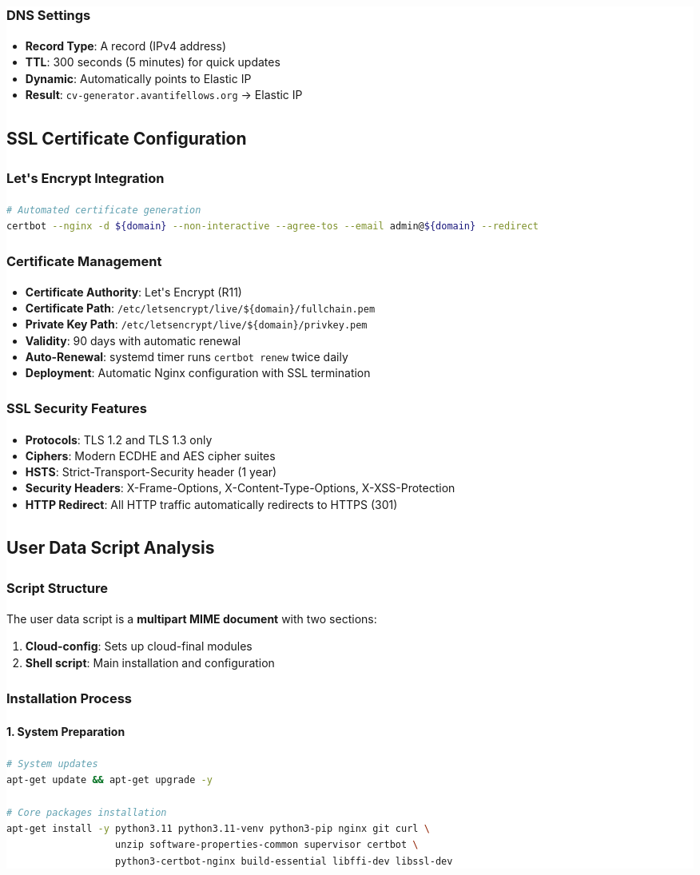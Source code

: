 ### **DNS Settings**
- **Record Type**: A record (IPv4 address)
- **TTL**: 300 seconds (5 minutes) for quick updates
- **Dynamic**: Automatically points to Elastic IP
- **Result**: `cv-generator.avantifellows.org` → Elastic IP

## **SSL Certificate Configuration**

### **Let's Encrypt Integration**
```bash
# Automated certificate generation
certbot --nginx -d ${domain} --non-interactive --agree-tos --email admin@${domain} --redirect
```

### **Certificate Management**
- **Certificate Authority**: Let's Encrypt (R11)
- **Certificate Path**: `/etc/letsencrypt/live/${domain}/fullchain.pem`
- **Private Key Path**: `/etc/letsencrypt/live/${domain}/privkey.pem`
- **Validity**: 90 days with automatic renewal
- **Auto-Renewal**: systemd timer runs `certbot renew` twice daily
- **Deployment**: Automatic Nginx configuration with SSL termination

### **SSL Security Features**
- **Protocols**: TLS 1.2 and TLS 1.3 only
- **Ciphers**: Modern ECDHE and AES cipher suites
- **HSTS**: Strict-Transport-Security header (1 year)
- **Security Headers**: X-Frame-Options, X-Content-Type-Options, X-XSS-Protection
- **HTTP Redirect**: All HTTP traffic automatically redirects to HTTPS (301)

## **User Data Script Analysis**

### **Script Structure**
The user data script is a **multipart MIME document** with two sections:
1. **Cloud-config**: Sets up cloud-final modules
2. **Shell script**: Main installation and configuration

### **Installation Process**

#### **1. System Preparation**
```bash
# System updates
apt-get update && apt-get upgrade -y

# Core packages installation
apt-get install -y python3.11 python3.11-venv python3-pip nginx git curl \
                   unzip software-properties-common supervisor certbot \
                   python3-certbot-nginx build-essential libffi-dev libssl-dev
```

